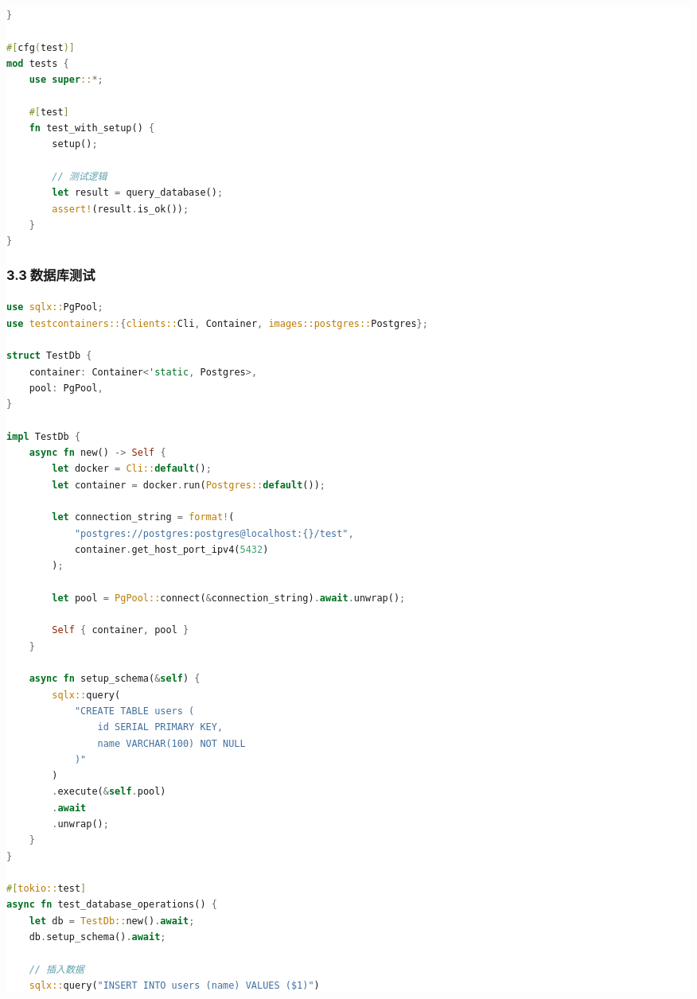 ```rust
}

#[cfg(test)]
mod tests {
    use super::*;

    #[test]
    fn test_with_setup() {
        setup();
        
        // 测试逻辑
        let result = query_database();
        assert!(result.is_ok());
    }
}
```

### 3.3 数据库测试

```rust
use sqlx::PgPool;
use testcontainers::{clients::Cli, Container, images::postgres::Postgres};

struct TestDb {
    container: Container<'static, Postgres>,
    pool: PgPool,
}

impl TestDb {
    async fn new() -> Self {
        let docker = Cli::default();
        let container = docker.run(Postgres::default());
        
        let connection_string = format!(
            "postgres://postgres:postgres@localhost:{}/test",
            container.get_host_port_ipv4(5432)
        );
        
        let pool = PgPool::connect(&connection_string).await.unwrap();
        
        Self { container, pool }
    }
    
    async fn setup_schema(&self) {
        sqlx::query(
            "CREATE TABLE users (
                id SERIAL PRIMARY KEY,
                name VARCHAR(100) NOT NULL
            )"
        )
        .execute(&self.pool)
        .await
        .unwrap();
    }
}

#[tokio::test]
async fn test_database_operations() {
    let db = TestDb::new().await;
    db.setup_schema().await;
    
    // 插入数据
    sqlx::query("INSERT INTO users (name) VALUES ($1)")
```
